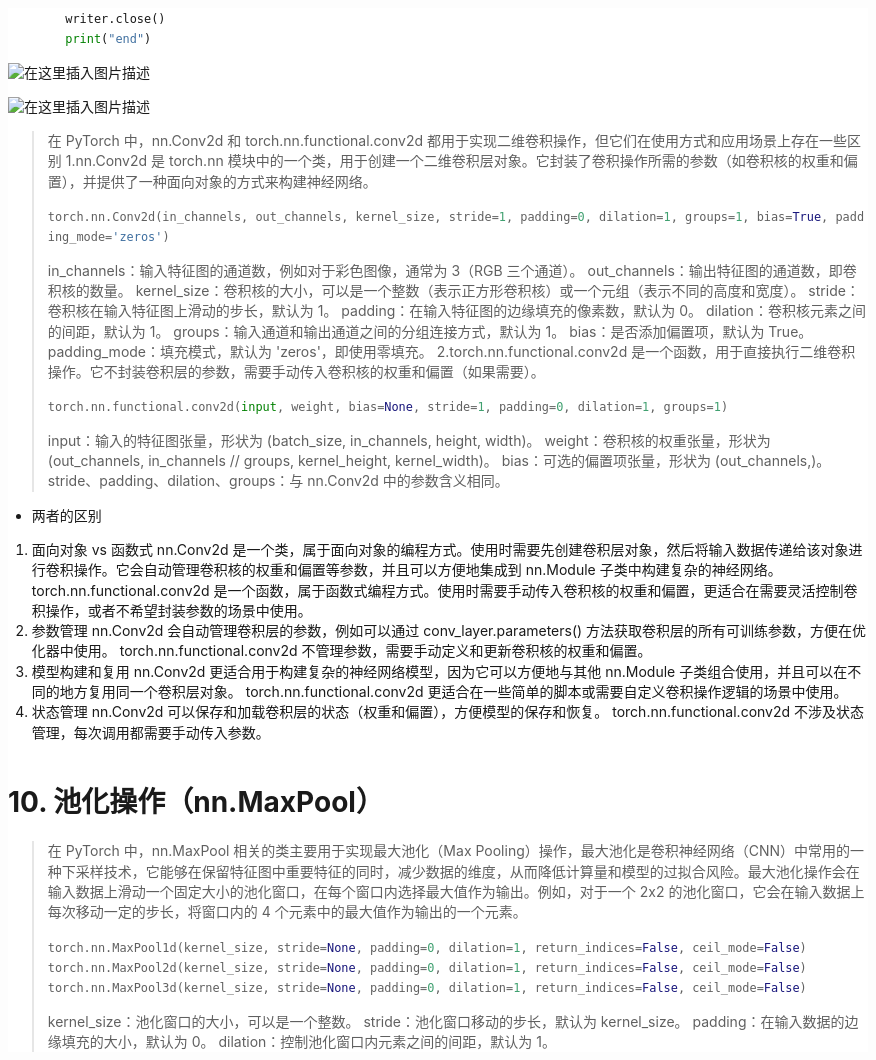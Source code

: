 ```python
        writer.close()
        print("end")
```

![在这里插入图片描述](https://i-blog.csdnimg.cn/direct/361f645fb6214fbb9683725b6b1234c1.png)

![在这里插入图片描述](https://i-blog.csdnimg.cn/direct/bf257d72e6d34040b0d13dddb6621027.png)
>在 PyTorch 中，nn.Conv2d 和 torch.nn.functional.conv2d 都用于实现二维卷积操作，但它们在使用方式和应用场景上存在一些区别
>1.nn.Conv2d 是 torch.nn 模块中的一个类，用于创建一个二维卷积层对象。它封装了卷积操作所需的参数（如卷积核的权重和偏置），并提供了一种面向对象的方式来构建神经网络。
>```python
>torch.nn.Conv2d(in_channels, out_channels, kernel_size, stride=1, padding=0, dilation=1, groups=1, bias=True, padding_mode='zeros')
>```
>in_channels：输入特征图的通道数，例如对于彩色图像，通常为 3（RGB 三个通道）。
out_channels：输出特征图的通道数，即卷积核的数量。
kernel_size：卷积核的大小，可以是一个整数（表示正方形卷积核）或一个元组（表示不同的高度和宽度）。
stride：卷积核在输入特征图上滑动的步长，默认为 1。
padding：在输入特征图的边缘填充的像素数，默认为 0。
dilation：卷积核元素之间的间距，默认为 1。
groups：输入通道和输出通道之间的分组连接方式，默认为 1。
bias：是否添加偏置项，默认为 True。
padding_mode：填充模式，默认为 'zeros'，即使用零填充。
>2.torch.nn.functional.conv2d 是一个函数，用于直接执行二维卷积操作。它不封装卷积层的参数，需要手动传入卷积核的权重和偏置（如果需要）。
>```python
>torch.nn.functional.conv2d(input, weight, bias=None, stride=1, padding=0, dilation=1, groups=1)
>```
>input：输入的特征图张量，形状为 (batch_size, in_channels, height, width)。
weight：卷积核的权重张量，形状为 (out_channels, in_channels // groups, kernel_height, kernel_width)。
bias：可选的偏置项张量，形状为 (out_channels,)。
stride、padding、dilation、groups：与 nn.Conv2d 中的参数含义相同。
- 两者的区别
1. 面向对象 vs 函数式
nn.Conv2d 是一个类，属于面向对象的编程方式。使用时需要先创建卷积层对象，然后将输入数据传递给该对象进行卷积操作。它会自动管理卷积核的权重和偏置等参数，并且可以方便地集成到 nn.Module 子类中构建复杂的神经网络。
torch.nn.functional.conv2d 是一个函数，属于函数式编程方式。使用时需要手动传入卷积核的权重和偏置，更适合在需要灵活控制卷积操作，或者不希望封装参数的场景中使用。
2. 参数管理
nn.Conv2d 会自动管理卷积层的参数，例如可以通过 conv_layer.parameters() 方法获取卷积层的所有可训练参数，方便在优化器中使用。
torch.nn.functional.conv2d 不管理参数，需要手动定义和更新卷积核的权重和偏置。
3. 模型构建和复用
nn.Conv2d 更适合用于构建复杂的神经网络模型，因为它可以方便地与其他 nn.Module 子类组合使用，并且可以在不同的地方复用同一个卷积层对象。
torch.nn.functional.conv2d 更适合在一些简单的脚本或需要自定义卷积操作逻辑的场景中使用。
4. 状态管理
nn.Conv2d 可以保存和加载卷积层的状态（权重和偏置），方便模型的保存和恢复。
torch.nn.functional.conv2d 不涉及状态管理，每次调用都需要手动传入参数。

#  10. 池化操作（nn.MaxPool）
>在 PyTorch 中，nn.MaxPool 相关的类主要用于实现最大池化（Max Pooling）操作，最大池化是卷积神经网络（CNN）中常用的一种下采样技术，它能够在保留特征图中重要特征的同时，减少数据的维度，从而降低计算量和模型的过拟合风险。最大池化操作会在输入数据上滑动一个固定大小的池化窗口，在每个窗口内选择最大值作为输出。例如，对于一个 2x2 的池化窗口，它会在输入数据上每次移动一定的步长，将窗口内的 4 个元素中的最大值作为输出的一个元素。
>```python
>torch.nn.MaxPool1d(kernel_size, stride=None, padding=0, dilation=1, return_indices=False, ceil_mode=False)
>torch.nn.MaxPool2d(kernel_size, stride=None, padding=0, dilation=1, return_indices=False, ceil_mode=False)
>torch.nn.MaxPool3d(kernel_size, stride=None, padding=0, dilation=1, return_indices=False, ceil_mode=False)
>```
>kernel_size：池化窗口的大小，可以是一个整数。
>stride：池化窗口移动的步长，默认为 kernel_size。
>padding：在输入数据的边缘填充的大小，默认为 0。
>dilation：控制池化窗口内元素之间的间距，默认为 1。